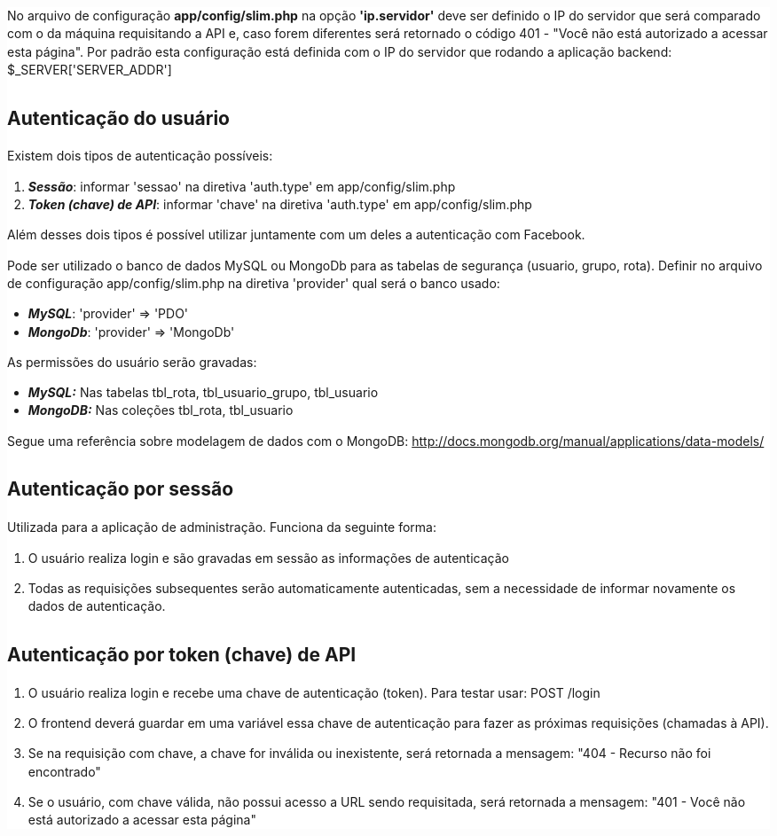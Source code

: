 No arquivo de configuração **app/config/slim.php** na opção **'ip.servidor'** deve ser definido o IP do servidor que será
comparado com o da máquina requisitando a API e, caso forem diferentes será retornado o código 401 - "Você não está autorizado
a acessar esta página". Por padrão esta configuração está definida com o IP do servidor que rodando a aplicação backend: $_SERVER['SERVER_ADDR']


Autenticação do usuário
-----------------------

Existem dois tipos de autenticação possíveis:

1. ***Sessão***: informar 'sessao' na diretiva 'auth.type' em app/config/slim.php
2. ***Token (chave) de API***: informar 'chave' na diretiva 'auth.type' em app/config/slim.php

Além desses dois tipos é possível utilizar juntamente com um deles a autenticação com Facebook.

Pode ser utilizado o banco de dados MySQL ou MongoDb para as tabelas de segurança (usuario, grupo, rota). Definir no 
arquivo de configuração app/config/slim.php na diretiva 'provider' qual será o banco usado:

- ***MySQL***:   'provider' => 'PDO'
- ***MongoDb***: 'provider' => 'MongoDb'

As permissões do usuário serão gravadas:

- ***MySQL:*** Nas tabelas tbl_rota, tbl_usuario_grupo, tbl_usuario
- ***MongoDB:*** Nas coleções tbl_rota, tbl_usuario

Segue uma referência sobre modelagem de dados com o MongoDB: http://docs.mongodb.org/manual/applications/data-models/


Autenticação por sessão
-----------------------

Utilizada para a aplicação de administração. Funciona da seguinte forma:

1. O usuário realiza login e são gravadas em sessão as informações de autenticação

2. Todas as requisições subsequentes serão automaticamente autenticadas, sem a necessidade de informar novamente os dados de autenticação.


Autenticação por token (chave) de API
-------------------------------------

1. O usuário realiza login e recebe uma chave de autenticação (token). Para testar usar: POST /login

2. O frontend deverá guardar em uma variável essa chave de autenticação para fazer as próximas requisições (chamadas à API).

3. Se na requisição com chave, a chave for inválida ou inexistente, será retornada a mensagem: "404 - Recurso não foi encontrado"

4. Se o usuário, com chave válida, não possui acesso a URL sendo requisitada, será retornada a mensagem: "401 - Você não está autorizado a acessar esta página"

